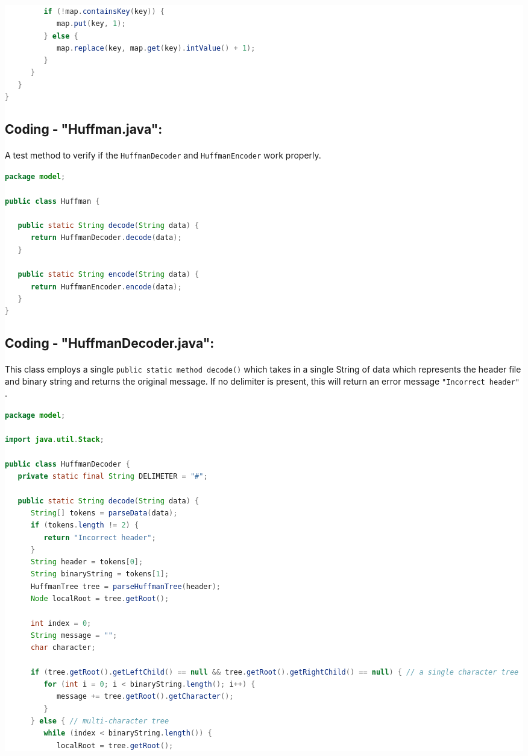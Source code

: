 ```java
         if (!map.containsKey(key)) {
            map.put(key, 1);
         } else {
            map.replace(key, map.get(key).intValue() + 1);
         }
      }
   }
}
```

## Coding - "Huffman.java":

A test method to verify if the `HuffmanDecoder` and `HuffmanEncoder` work properly.

```java
package model;

public class Huffman {
   
   public static String decode(String data) {
      return HuffmanDecoder.decode(data);
   }
   
   public static String encode(String data) {
      return HuffmanEncoder.encode(data);
   }
}
```

## Coding - "HuffmanDecoder.java":

This class employs a single `public static method decode()` which  takes in a single String of data which represents the header file and binary string and returns the original message. If no delimiter is present, this will return an error message `"Incorrect header"` .
```java
package model;

import java.util.Stack;

public class HuffmanDecoder {
   private static final String DELIMETER = "#";

   public static String decode(String data) {
      String[] tokens = parseData(data);
      if (tokens.length != 2) {
         return "Incorrect header";
      }
      String header = tokens[0];
      String binaryString = tokens[1];
      HuffmanTree tree = parseHuffmanTree(header);
      Node localRoot = tree.getRoot();

      int index = 0;
      String message = "";
      char character;

      if (tree.getRoot().getLeftChild() == null && tree.getRoot().getRightChild() == null) { // a single character tree
         for (int i = 0; i < binaryString.length(); i++) {
            message += tree.getRoot().getCharacter();
         }
      } else { // multi-character tree
         while (index < binaryString.length()) {
            localRoot = tree.getRoot();
```